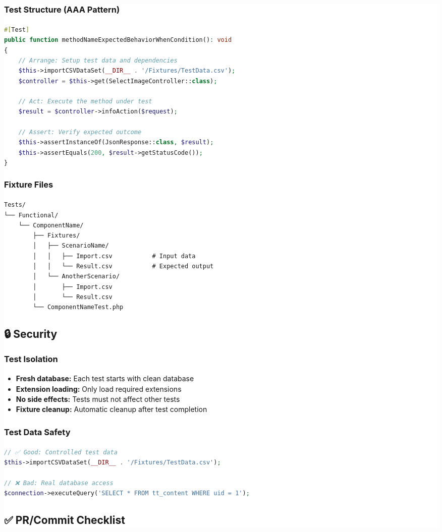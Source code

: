 ### Test Structure (AAA Pattern)
```php
#[Test]
public function methodNameExpectedBehaviorWhenCondition(): void
{
    // Arrange: Setup test data and dependencies
    $this->importCSVDataSet(__DIR__ . '/Fixtures/TestData.csv');
    $controller = $this->get(SelectImageController::class);

    // Act: Execute the method under test
    $result = $controller->infoAction($request);

    // Assert: Verify expected outcome
    $this->assertInstanceOf(JsonResponse::class, $result);
    $this->assertEquals(200, $result->getStatusCode());
}
```

### Fixture Files
```
Tests/
└── Functional/
    └── ComponentName/
        ├── Fixtures/
        │   ├── ScenarioName/
        │   │   ├── Import.csv           # Input data
        │   │   └── Result.csv           # Expected output
        │   └── AnotherScenario/
        │       ├── Import.csv
        │       └── Result.csv
        └── ComponentNameTest.php
```

## 🔒 Security

### Test Isolation
- **Fresh database:** Each test starts with clean database
- **Extension loading:** Only load required extensions
- **No side effects:** Tests must not affect other tests
- **Fixture cleanup:** Automatic cleanup after test completion

### Test Data Safety
```php
// ✅ Good: Controlled test data
$this->importCSVDataSet(__DIR__ . '/Fixtures/TestData.csv');

// ❌ Bad: Real database access
$connection->executeQuery('SELECT * FROM tt_content WHERE uid = 1');
```

## ✅ PR/Commit Checklist
